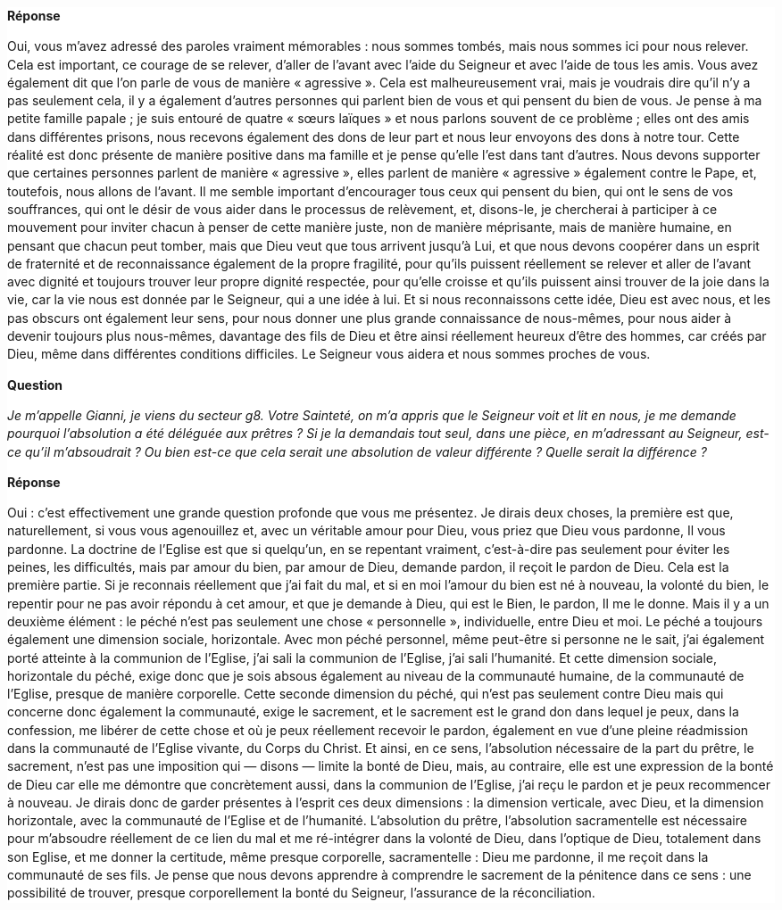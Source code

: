 **Réponse**

Oui, vous m’avez adressé des paroles vraiment mémorables : nous sommes tombés, mais nous sommes ici pour nous relever. Cela est important, ce courage de se relever, d’aller de l’avant avec l’aide du Seigneur et avec l’aide de tous les amis. Vous avez également dit que l’on parle de vous de manière « agressive ». Cela est malheureusement vrai, mais je voudrais dire qu’il n’y a pas seulement cela, il y a également d’autres personnes qui parlent bien de vous et qui pensent du bien de vous. Je pense à ma petite famille papale ; je suis entouré de quatre « sœurs laïques » et nous parlons souvent de ce problème ; elles ont des amis dans différentes prisons, nous recevons également des dons de leur part et nous leur envoyons des dons à notre tour. Cette réalité est donc présente de manière positive dans ma famille et je pense qu’elle l’est dans tant d’autres. Nous devons supporter que certaines personnes parlent de manière « agressive », elles parlent de manière « agressive » également contre le Pape, et, toutefois, nous allons de l’avant. Il me semble important d’encourager tous ceux qui pensent du bien, qui ont le sens de vos souffrances, qui ont le désir de vous aider dans le processus de relèvement, et, disons-le, je chercherai à participer à ce mouvement pour inviter chacun à penser de cette manière juste, non de manière méprisante, mais de manière humaine, en pensant que chacun peut tomber, mais que Dieu veut que tous arrivent jusqu’à Lui, et que nous devons coopérer dans un esprit de fraternité et de reconnaissance également de la propre fragilité, pour qu’ils puissent réellement se relever et aller de l’avant avec dignité et toujours trouver leur propre dignité respectée, pour qu’elle croisse et qu’ils puissent ainsi trouver de la joie dans la vie, car la vie nous est donnée par le Seigneur, qui a une idée à lui. Et si nous reconnaissons cette idée, Dieu est avec nous, et les pas obscurs ont également leur sens, pour nous donner une plus grande connaissance de nous-mêmes, pour nous aider à devenir toujours plus nous-mêmes, davantage des fils de Dieu et être ainsi réellement heureux d’être des hommes, car créés par Dieu, même dans différentes conditions difficiles. Le Seigneur vous aidera et nous sommes proches de vous.

**Question**

*Je m’appelle Gianni, je viens du secteur g8. Votre Sainteté, on m’a appris que le Seigneur voit et lit en nous, je me demande pourquoi l’absolution a été déléguée aux prêtres ? Si je la demandais tout seul, dans une pièce, en m’adressant au Seigneur, est-ce qu’il m’absoudrait ? Ou bien est-ce que cela serait une absolution de valeur différente ? Quelle serait la différence ?*

**Réponse**

Oui : c’est effectivement une grande question profonde que vous me présentez. Je dirais deux choses, la première est que, naturellement, si vous vous agenouillez et, avec un véritable amour pour Dieu, vous priez que Dieu vous pardonne, Il vous pardonne. La doctrine de l’Eglise est que si quelqu’un, en se repentant vraiment, c’est-à-dire pas seulement pour éviter les peines, les difficultés, mais par amour du bien, par amour de Dieu, demande pardon, il reçoit le pardon de Dieu. Cela est la première partie. Si je reconnais réellement que j’ai fait du mal, et si en moi l’amour du bien est né à nouveau, la volonté du bien, le repentir pour ne pas avoir répondu à cet amour, et que je demande à Dieu, qui est le Bien, le pardon, Il me le donne. Mais il y a un deuxième élément : le péché n’est pas seulement une chose « personnelle », individuelle, entre Dieu et moi. Le péché a toujours également une dimension sociale, horizontale. Avec mon péché personnel, même peut-être si personne ne le sait, j’ai également porté atteinte à la communion de l’Eglise, j’ai sali la communion de l’Eglise, j’ai sali l’humanité. Et cette dimension sociale, horizontale du péché, exige donc que je sois absous également au niveau de la communauté humaine, de la communauté de l’Eglise, presque de manière corporelle. Cette seconde dimension du péché, qui n’est pas seulement contre Dieu mais qui concerne donc également la communauté, exige le sacrement, et le sacrement est le grand don dans lequel je peux, dans la confession, me libérer de cette chose et où je peux réellement recevoir le pardon, également en vue d’une pleine réadmission dans la communauté de l’Eglise vivante, du Corps du Christ. Et ainsi, en ce sens, l’absolution nécessaire de la part du prêtre, le sacrement, n’est pas une imposition qui — disons — limite la bonté de Dieu, mais, au contraire, elle est une expression de la bonté de Dieu car elle me démontre que concrètement aussi, dans la communion de l’Eglise, j’ai reçu le pardon et je peux recommencer à nouveau. Je dirais donc de garder présentes à l’esprit ces deux dimensions : la dimension verticale, avec Dieu, et la dimension horizontale, avec la communauté de l’Eglise et de l’humanité. L’absolution du prêtre, l’absolution sacramentelle est nécessaire pour m’absoudre réellement de ce lien du mal et me ré-intégrer dans la volonté de Dieu, dans l’optique de Dieu, totalement dans son Eglise, et me donner la certitude, même presque corporelle, sacramentelle : Dieu me pardonne, il me reçoit dans la communauté de ses fils. Je pense que nous devons apprendre à comprendre le sacrement de la pénitence dans ce sens : une possibilité de trouver, presque corporellement la bonté du Seigneur, l’assurance de la réconciliation.
